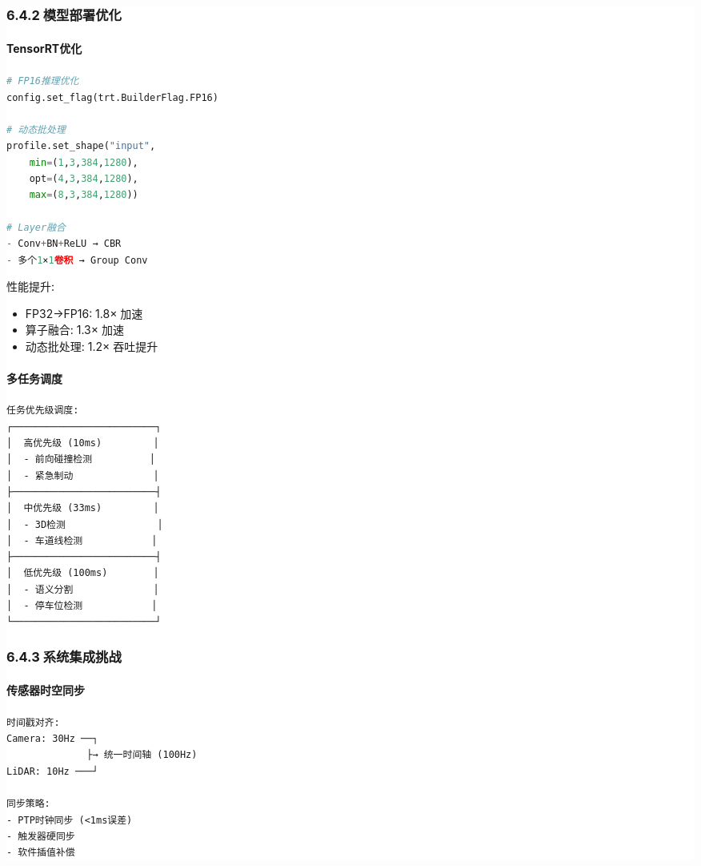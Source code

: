 ### 6.4.2 模型部署优化

#### TensorRT优化

```python
# FP16推理优化
config.set_flag(trt.BuilderFlag.FP16)

# 动态批处理
profile.set_shape("input", 
    min=(1,3,384,1280),
    opt=(4,3,384,1280), 
    max=(8,3,384,1280))

# Layer融合
- Conv+BN+ReLU → CBR
- 多个1×1卷积 → Group Conv
```

性能提升:
- FP32→FP16: 1.8× 加速
- 算子融合: 1.3× 加速
- 动态批处理: 1.2× 吞吐提升

#### 多任务调度

```
任务优先级调度:
┌─────────────────────────┐
│  高优先级 (10ms)         │
│  - 前向碰撞检测          │
│  - 紧急制动              │
├─────────────────────────┤
│  中优先级 (33ms)         │
│  - 3D检测                │
│  - 车道线检测            │
├─────────────────────────┤
│  低优先级 (100ms)        │
│  - 语义分割              │
│  - 停车位检测            │
└─────────────────────────┘
```

### 6.4.3 系统集成挑战

#### 传感器时空同步

```
时间戳对齐:
Camera: 30Hz ──┐
              ├→ 统一时间轴 (100Hz)
LiDAR: 10Hz ───┘

同步策略:
- PTP时钟同步 (<1ms误差)
- 触发器硬同步
- 软件插值补偿
```

